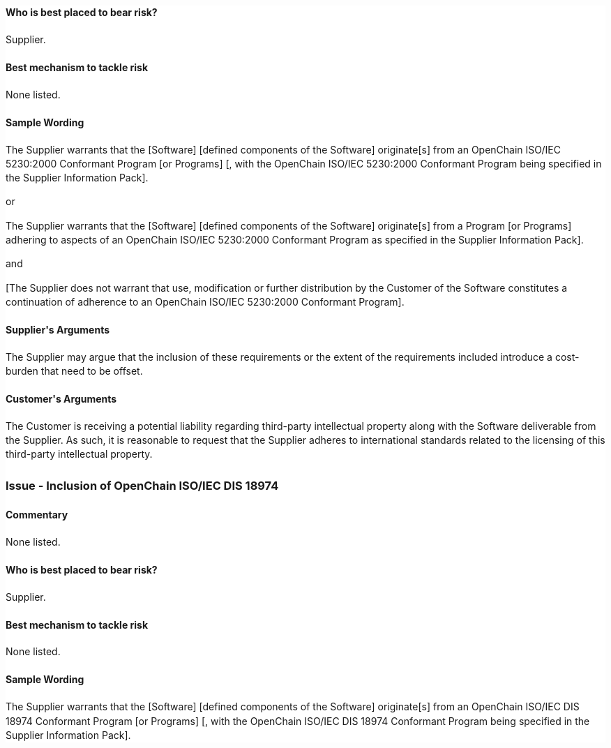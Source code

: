 #### Who is best placed to bear risk?　

Supplier.

#### Best mechanism to tackle risk　

None listed.

#### Sample Wording　

The Supplier warrants that the [Software] [defined components of the Software] originate[s] from an OpenChain ISO/IEC 5230:2000 Conformant Program [or Programs] [, with the OpenChain ISO/IEC 5230:2000 Conformant Program being specified in the Supplier Information Pack].

or

The Supplier warrants that the [Software] [defined components of the Software] originate[s] from a Program [or Programs] adhering to aspects of an OpenChain ISO/IEC 5230:2000 Conformant Program as specified in the Supplier Information Pack].

and

[The Supplier does not warrant that use, modification or further distribution by the Customer of the Software constitutes a continuation of adherence to an OpenChain ISO/IEC 5230:2000 Conformant Program].

#### Supplier's Arguments　

The Supplier may argue that the inclusion of these requirements or the extent of the requirements included introduce a cost-burden that need to be offset.

#### Customer's Arguments　

The Customer is receiving a potential liability regarding third-party intellectual property along with the Software deliverable from the Supplier. As such, it is reasonable to request that the Supplier adheres to international standards related to the licensing of this third-party intellectual property.

### Issue - Inclusion of OpenChain ISO/IEC DIS 18974

#### Commentary　

None listed.

#### Who is best placed to bear risk?　

Supplier.

#### Best mechanism to tackle risk　

None listed.

#### Sample Wording

The Supplier warrants that the [Software] [defined components of the Software] originate[s] from an OpenChain ISO/IEC DIS 18974 Conformant Program [or Programs] [, with the OpenChain ISO/IEC DIS 18974 Conformant Program being specified in the Supplier Information Pack].
